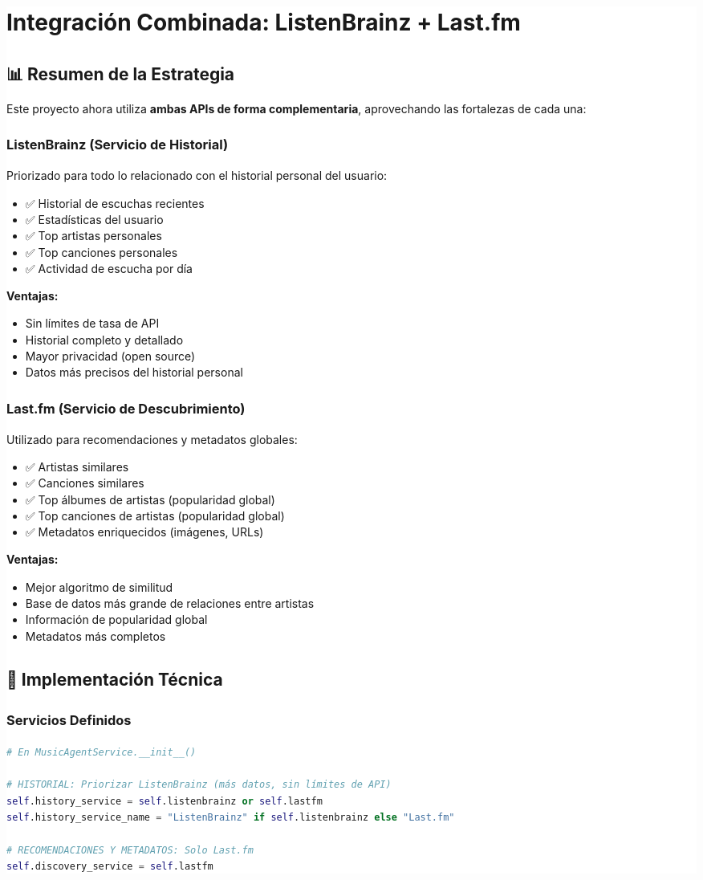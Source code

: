 # Integración Combinada: ListenBrainz + Last.fm

## 📊 Resumen de la Estrategia

Este proyecto ahora utiliza **ambas APIs de forma complementaria**, aprovechando las fortalezas de cada una:

### **ListenBrainz** (Servicio de Historial)
Priorizado para todo lo relacionado con el historial personal del usuario:
- ✅ Historial de escuchas recientes
- ✅ Estadísticas del usuario
- ✅ Top artistas personales
- ✅ Top canciones personales
- ✅ Actividad de escucha por día

**Ventajas:**
- Sin límites de tasa de API
- Historial completo y detallado
- Mayor privacidad (open source)
- Datos más precisos del historial personal

### **Last.fm** (Servicio de Descubrimiento)
Utilizado para recomendaciones y metadatos globales:
- ✅ Artistas similares
- ✅ Canciones similares
- ✅ Top álbumes de artistas (popularidad global)
- ✅ Top canciones de artistas (popularidad global)
- ✅ Metadatos enriquecidos (imágenes, URLs)

**Ventajas:**
- Mejor algoritmo de similitud
- Base de datos más grande de relaciones entre artistas
- Información de popularidad global
- Metadatos más completos

## 🔧 Implementación Técnica

### Servicios Definidos

```python
# En MusicAgentService.__init__()

# HISTORIAL: Priorizar ListenBrainz (más datos, sin límites de API)
self.history_service = self.listenbrainz or self.lastfm
self.history_service_name = "ListenBrainz" if self.listenbrainz else "Last.fm"

# RECOMENDACIONES Y METADATOS: Solo Last.fm
self.discovery_service = self.lastfm
```
